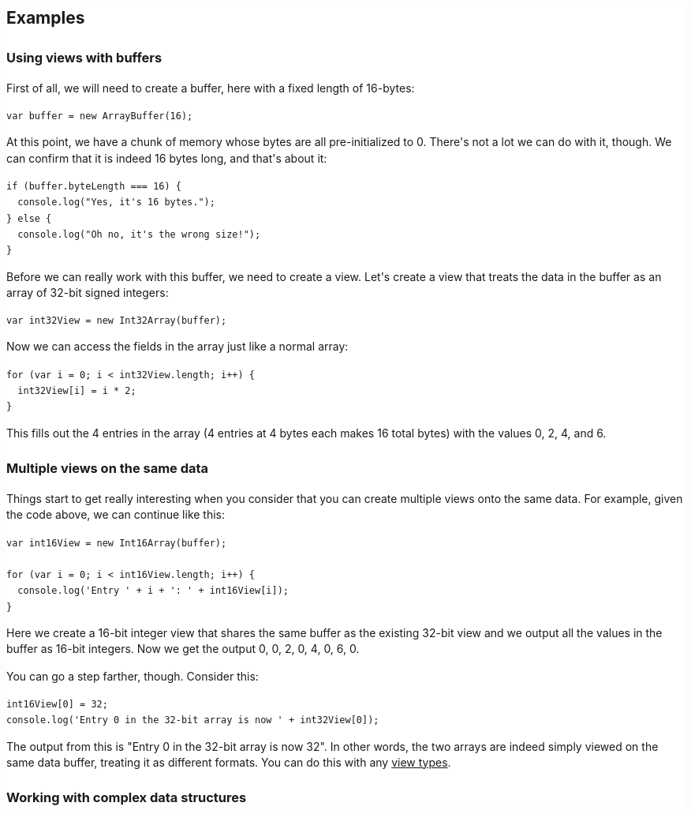 <h2 id="Examples">Examples</h2>

<h3 id="Using_views_with_buffers">Using views with buffers</h3>

<p>First of all, we will need to create a buffer, here with a fixed length of 16-bytes:</p>

<pre><code>var buffer = new ArrayBuffer(16);</code></pre>

<p>At this point, we have a chunk of memory whose bytes are all pre-initialized to 0. There's not a lot we can do with it, though. We can confirm that it is indeed 16 bytes long, and that's about it:</p>

<pre><code>if (buffer.byteLength === 16) {
  console.log("Yes, it's 16 bytes.");
} else {
  console.log("Oh no, it's the wrong size!");
}</code></pre>

<p>Before we can really work with this buffer, we need to create a view. Let's create a view that treats the data in the buffer as an array of 32-bit signed integers:</p>

<pre><code>var int32View = new Int32Array(buffer);</code></pre>

<p>Now we can access the fields in the array just like a normal array:</p>

<pre><code>for (var i = 0; i &lt; int32View.length; i++) {
  int32View[i] = i * 2;
}</code></pre>

<p>This fills out the 4 entries in the array (4 entries at 4 bytes each makes 16 total bytes) with the values 0, 2, 4, and 6.</p>

<h3 id="Multiple_views_on_the_same_data">Multiple views on the same data</h3>

<p>Things start to get really interesting when you consider that you can create multiple views onto the same data. For example, given the code above, we can continue like this:</p>

<pre><code>var int16View = new Int16Array(buffer);

for (var i = 0; i &lt; int16View.length; i++) {
  console.log('Entry ' + i + ': ' + int16View[i]);
}</code></pre>

<p>Here we create a 16-bit integer view that shares the same buffer as the existing 32-bit view and we output all the values in the buffer as 16-bit integers. Now we get the output 0, 0, 2, 0, 4, 0, 6, 0.</p>

<p>You can go a step farther, though. Consider this:</p>

<pre><code>int16View[0] = 32;
console.log('Entry 0 in the 32-bit array is now ' + int32View[0]);</code></pre>

<p>The output from this is "Entry 0 in the 32-bit array is now 32". In other words, the two arrays are indeed simply viewed on the same data buffer, treating it as different formats. You can do this with any <a href="/en-US/docs/Web/JavaScript/Reference/Global_Objects/TypedArray#TypedArray_objects" title="JavaScript typed arrays/ArrayBufferView#Typed array subclasses" target="_blank">view types</a>.</p>

<h3 id="Working_with_complex_data_structures">Working with complex data structures</h3>
